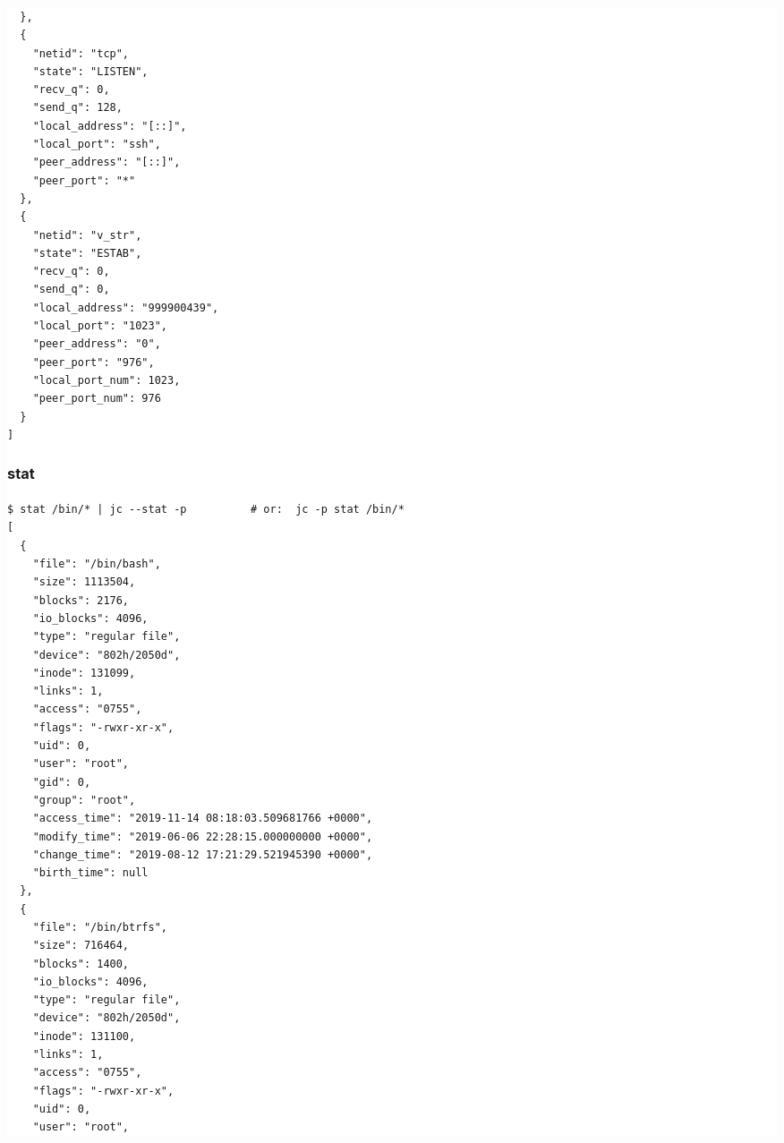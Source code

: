 ```
  },
  {
    "netid": "tcp",
    "state": "LISTEN",
    "recv_q": 0,
    "send_q": 128,
    "local_address": "[::]",
    "local_port": "ssh",
    "peer_address": "[::]",
    "peer_port": "*"
  },
  {
    "netid": "v_str",
    "state": "ESTAB",
    "recv_q": 0,
    "send_q": 0,
    "local_address": "999900439",
    "local_port": "1023",
    "peer_address": "0",
    "peer_port": "976",
    "local_port_num": 1023,
    "peer_port_num": 976
  }
]
```
### stat
```
$ stat /bin/* | jc --stat -p          # or:  jc -p stat /bin/*
[
  {
    "file": "/bin/bash",
    "size": 1113504,
    "blocks": 2176,
    "io_blocks": 4096,
    "type": "regular file",
    "device": "802h/2050d",
    "inode": 131099,
    "links": 1,
    "access": "0755",
    "flags": "-rwxr-xr-x",
    "uid": 0,
    "user": "root",
    "gid": 0,
    "group": "root",
    "access_time": "2019-11-14 08:18:03.509681766 +0000",
    "modify_time": "2019-06-06 22:28:15.000000000 +0000",
    "change_time": "2019-08-12 17:21:29.521945390 +0000",
    "birth_time": null
  },
  {
    "file": "/bin/btrfs",
    "size": 716464,
    "blocks": 1400,
    "io_blocks": 4096,
    "type": "regular file",
    "device": "802h/2050d",
    "inode": 131100,
    "links": 1,
    "access": "0755",
    "flags": "-rwxr-xr-x",
    "uid": 0,
    "user": "root",
```